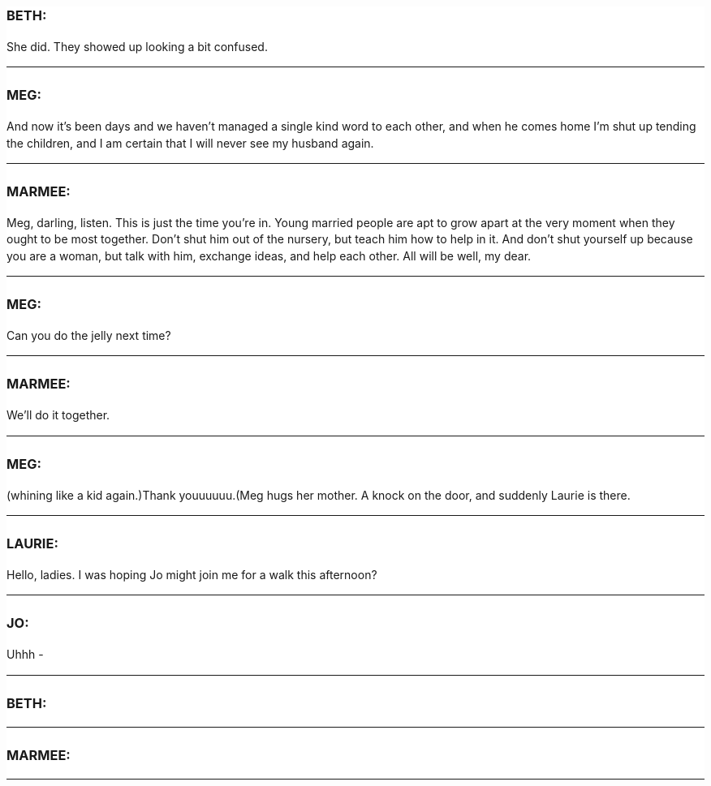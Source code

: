 ### BETH:
She did. They showed up looking a bit confused. 

---

### MEG:
And now it’s been days and we haven’t managed a single kind word to each other, and when he comes home I’m shut up tending the children, and I am certain that I will never see my husband again. 


---

### MARMEE:
Meg, darling, listen. This is just the time you’re in. Young married people are apt to grow apart at the very moment when they ought to be most together. Don’t shut him out of the nursery, but teach him how to help in it. And don’t shut yourself up because you are a woman, but talk with him, exchange ideas, and help each other. All will be well, my dear.

---

### MEG:
Can you do the jelly next time?

---

### MARMEE:
We’ll do it together.  

---

### MEG:
(whining like a kid again.)Thank youuuuuu.(Meg hugs her mother. A knock on the door, and suddenly Laurie is there. 

---

### LAURIE:
Hello, ladies. I was hoping Jo might join me for a walk this afternoon?

---

### JO:
Uhhh - 

---

### BETH:

---

### MARMEE:

---